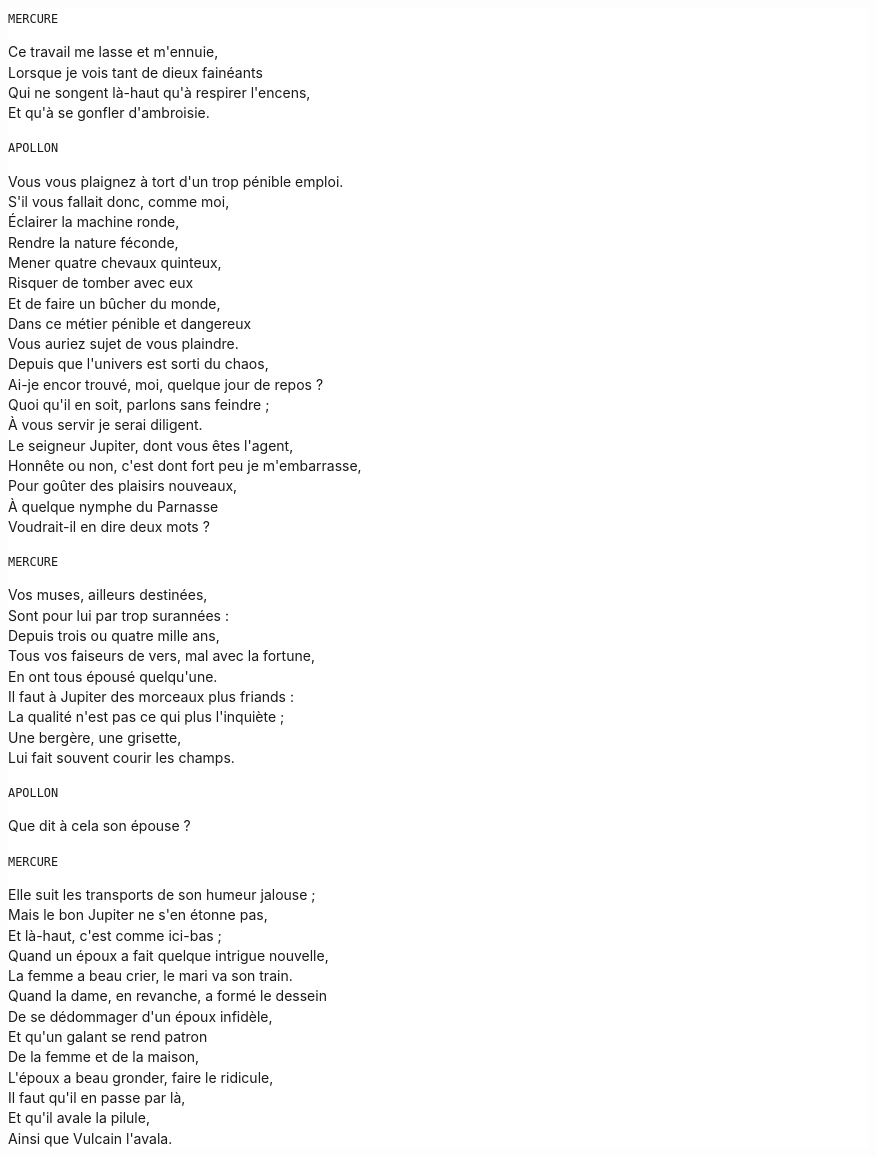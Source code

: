     MERCURE
Ce travail me lasse et m'ennuie,  
Lorsque je vois tant de dieux fainéants  
Qui ne songent là-haut qu'à respirer l'encens,  
Et qu'à se gonfler d'ambroisie.  

    APOLLON
Vous vous plaignez à tort d'un trop pénible emploi.  
S'il vous fallait donc, comme moi,  
Éclairer la machine ronde,  
Rendre la nature féconde,  
Mener quatre chevaux quinteux,  
Risquer de tomber avec eux  
Et de faire un bûcher du monde,  
Dans ce métier pénible et dangereux  
Vous auriez sujet de vous plaindre.  
Depuis que l'univers est sorti du chaos,  
Ai-je encor trouvé, moi, quelque jour de repos ?  
Quoi qu'il en soit, parlons sans feindre ;  
À vous servir je serai diligent.  
Le seigneur Jupiter, dont vous êtes l'agent,  
Honnête ou non, c'est dont fort peu je m'embarrasse,  
Pour goûter des plaisirs nouveaux,  
À quelque nymphe du Parnasse  
Voudrait-il en dire deux mots ?  

    MERCURE
Vos muses, ailleurs destinées,  
Sont pour lui par trop surannées :  
Depuis trois ou quatre mille ans,  
Tous vos faiseurs de vers, mal avec la fortune,  
En ont tous épousé quelqu'une.  
Il faut à Jupiter des morceaux plus friands :  
La qualité n'est pas ce qui plus l'inquiète ;  
Une bergère, une grisette,  
Lui fait souvent courir les champs.  

    APOLLON
Que dit à cela son épouse ?  

    MERCURE
Elle suit les transports de son humeur jalouse ;  
Mais le bon Jupiter ne s'en étonne pas,  
Et là-haut, c'est comme ici-bas ;  
Quand un époux a fait quelque intrigue nouvelle,  
La femme a beau crier, le mari va son train.  
Quand la dame, en revanche, a formé le dessein  
De se dédommager d'un époux infidèle,  
Et qu'un galant se rend patron  
De la femme et de la maison,  
L'époux a beau gronder, faire le ridicule,  
Il faut qu'il en passe par là,  
Et qu'il avale la pilule,  
Ainsi que Vulcain l'avala.  
